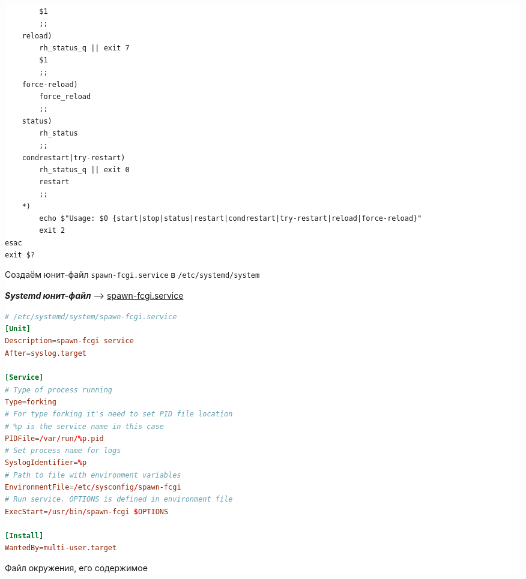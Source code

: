 ```shell
        $1
        ;;
    reload)
        rh_status_q || exit 7
        $1
        ;;
    force-reload)
        force_reload
        ;;
    status)
        rh_status
        ;;
    condrestart|try-restart)
        rh_status_q || exit 0
        restart
        ;;
    *)
        echo $"Usage: $0 {start|stop|status|restart|condrestart|try-restart|reload|force-reload}"
        exit 2
esac
exit $?
```

Создаём юнит-файл `spawn-fcgi.service` в `/etc/systemd/system`

***Systemd юнит-файл*** --> [spawn-fcgi.service](https://github.com/rybalka1/OTUS-homework/blob/master/1-month/8-lesson/spawn-fcgi/spawn-fcgi)

```conf
# /etc/systemd/system/spawn-fcgi.service
[Unit]
Description=spawn-fcgi service
After=syslog.target

[Service]
# Type of process running
Type=forking
# For type forking it's need to set PID file location
# %p is the service name in this case
PIDFile=/var/run/%p.pid
# Set process name for logs
SyslogIdentifier=%p
# Path to file with environment variables
EnvironmentFile=/etc/sysconfig/spawn-fcgi
# Run service. OPTIONS is defined in environment file
ExecStart=/usr/bin/spawn-fcgi $OPTIONS

[Install]
WantedBy=multi-user.target
```

Файл окружения, его содержимое
